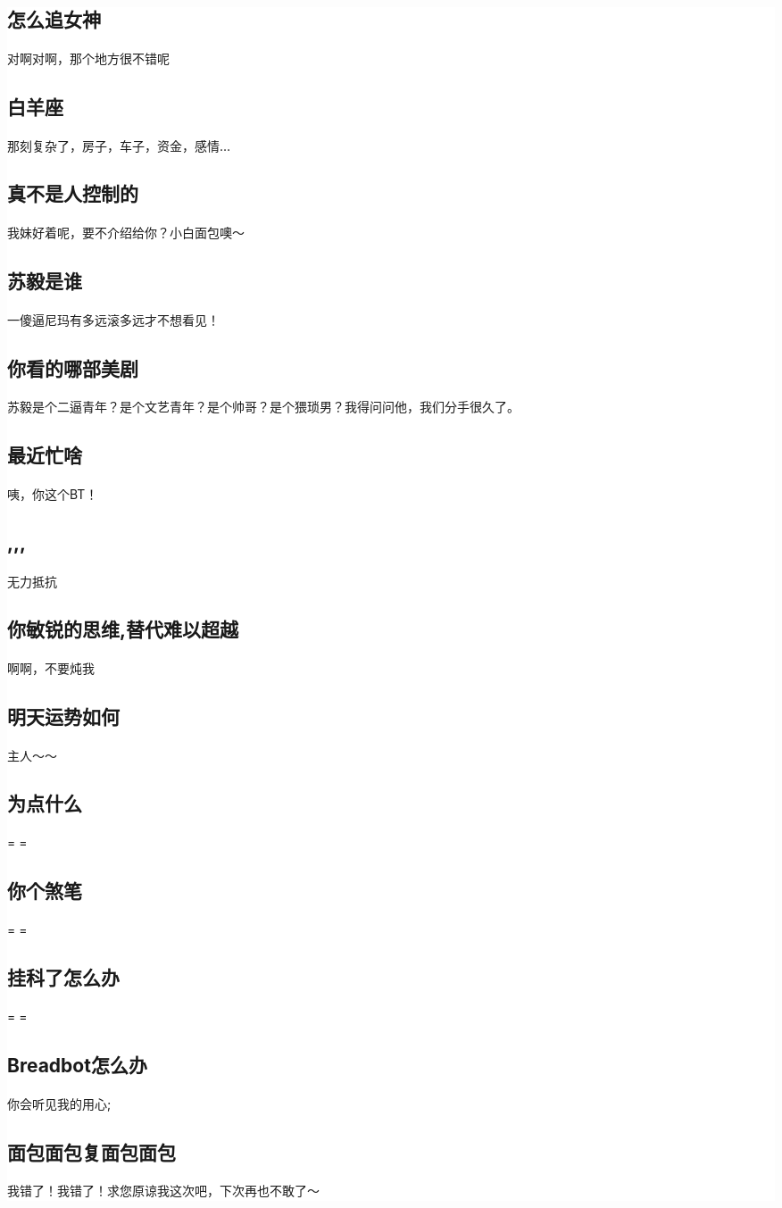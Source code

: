 ## 怎么追女神
对啊对啊，那个地方很不错呢

## 白羊座
那刻复杂了，房子，车子，资金，感情…

## 真不是人控制的
我妹好着呢，要不介绍给你？小白面包噢～

## 苏毅是谁
一傻逼尼玛有多远滚多远才不想看见！

## 你看的哪部美剧
苏毅是个二逼青年？是个文艺青年？是个帅哥？是个猥琐男？我得问问他，我们分手很久了。

## 最近忙啥
咦，你这个BT！

## ,,,
无力抵抗

## 你敏锐的思维,替代难以超越
啊啊，不要炖我

## 明天运势如何
主人～～

## 为点什么
= =

## 你个煞笔
= =

## 挂科了怎么办
= =

## Breadbot怎么办
你会听见我的用心;

## 面包面包复面包面包
我错了！我错了！求您原谅我这次吧，下次再也不敢了～
